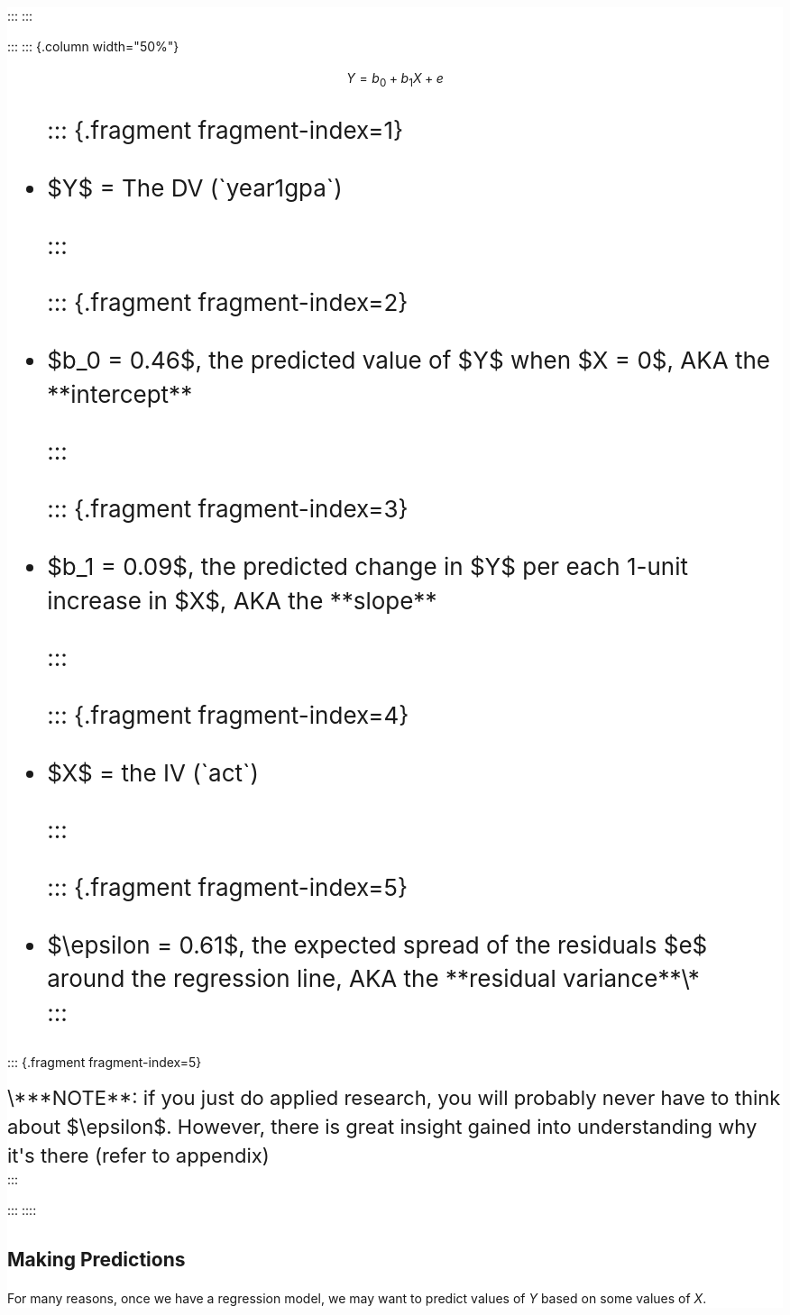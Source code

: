 
:::
:::


:::
::: {.column width="50%"}

$$Y = b_0 + b_1X + e$$

<ul style="font-size: 26px">

::: {.fragment fragment-index=1}

<li> $Y$ = The DV (`year1gpa`) </li>

:::

::: {.fragment fragment-index=2}

<li> $b_0 = 0.46$, the predicted value of $Y$ when $X = 0$, AKA the **intercept** </li>

:::

::: {.fragment fragment-index=3}

<li>  $b_1 = 0.09$, the predicted change in $Y$ per each 1-unit increase in $X$, AKA the **slope** </li>

:::

::: {.fragment fragment-index=4}

<li>  $X$ =  the IV (`act`) </li>

:::


::: {.fragment fragment-index=5}
<li>  $\epsilon = 0.61$, the expected spread of the residuals $e$ around the regression line, AKA the **residual variance**\* </li>
:::

</ul>

::: {.fragment fragment-index=5}
<div style="font-size: 22px"> 
\***NOTE**: if you just do applied research, you will probably never have to think about $\epsilon$. However, there is great insight gained into understanding why it's there (refer to appendix)

</div>
:::

:::
::::


## Making Predictions

For many reasons, once we have a regression model, we may want to predict values of $Y$ based on some values of $X$. 
